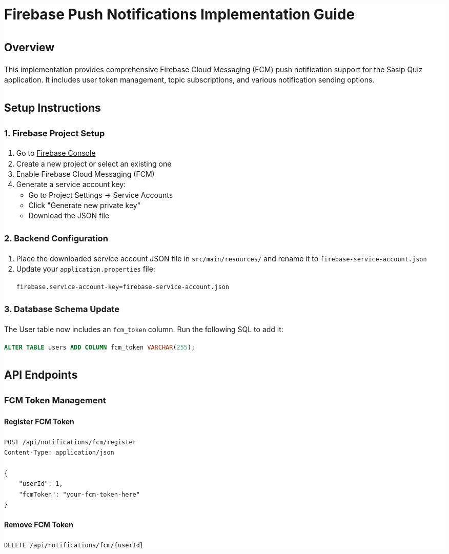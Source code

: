# Firebase Push Notifications Implementation Guide

## Overview
This implementation provides comprehensive Firebase Cloud Messaging (FCM) push notification support for the Sasip Quiz application. It includes user token management, topic subscriptions, and various notification sending options.

## Setup Instructions

### 1. Firebase Project Setup
1. Go to [Firebase Console](https://console.firebase.google.com/)
2. Create a new project or select an existing one
3. Enable Firebase Cloud Messaging (FCM)
4. Generate a service account key:
   - Go to Project Settings → Service Accounts
   - Click "Generate new private key"
   - Download the JSON file

### 2. Backend Configuration
1. Place the downloaded service account JSON file in `src/main/resources/` and rename it to `firebase-service-account.json`
2. Update your `application.properties` file:
   ```properties
   firebase.service-account-key=firebase-service-account.json
   ```

### 3. Database Schema Update
The User table now includes an `fcm_token` column. Run the following SQL to add it:
```sql
ALTER TABLE users ADD COLUMN fcm_token VARCHAR(255);
```

## API Endpoints

### FCM Token Management

#### Register FCM Token
```http
POST /api/notifications/fcm/register
Content-Type: application/json

{
    "userId": 1,
    "fcmToken": "your-fcm-token-here"
}
```

#### Remove FCM Token
```http
DELETE /api/notifications/fcm/{userId}
```
